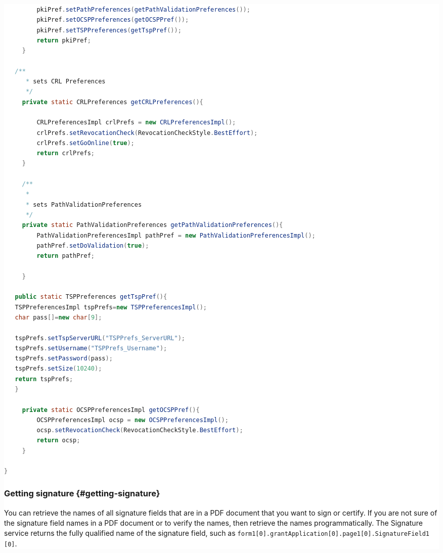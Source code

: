 ```java
         pkiPref.setPathPreferences(getPathValidationPreferences());
         pkiPref.setOCSPPreferences(getOCSPPref());
         pkiPref.setTSPPreferences(getTspPref());
         return pkiPref;
     }

   /**
      * sets CRL Preferences
      */
     private static CRLPreferences getCRLPreferences(){

         CRLPreferencesImpl crlPrefs = new CRLPreferencesImpl();
         crlPrefs.setRevocationCheck(RevocationCheckStyle.BestEffort);
         crlPrefs.setGoOnline(true);
         return crlPrefs;
     }

     /**
      *
      * sets PathValidationPreferences
      */
     private static PathValidationPreferences getPathValidationPreferences(){
         PathValidationPreferencesImpl pathPref = new PathValidationPreferencesImpl();
         pathPref.setDoValidation(true);
         return pathPref;

     }

   public static TSPPreferences getTspPref(){
   TSPPreferencesImpl tspPrefs=new TSPPreferencesImpl();
   char pass[]=new char[9];

   tspPrefs.setTspServerURL("TSPPrefs_ServerURL");
   tspPrefs.setUsername("TSPPrefs_Username");
   tspPrefs.setPassword(pass);
   tspPrefs.setSize(10240);
   return tspPrefs;
   }

     private static OCSPPreferencesImpl getOCSPPref(){
         OCSPPreferencesImpl ocsp = new OCSPPreferencesImpl();
         ocsp.setRevocationCheck(RevocationCheckStyle.BestEffort);
         return ocsp;
     }

}
```

### Getting signature {#getting-signature}

You can retrieve the names of all signature fields that are in a PDF document that you want to sign or certify. If you are not sure of the signature field names in a PDF document or to verify the names, then retrieve the names programmatically. The Signature service returns the fully qualified name of the signature field, such as `form1[0].grantApplication[0].page1[0].SignatureField1[0]`.
